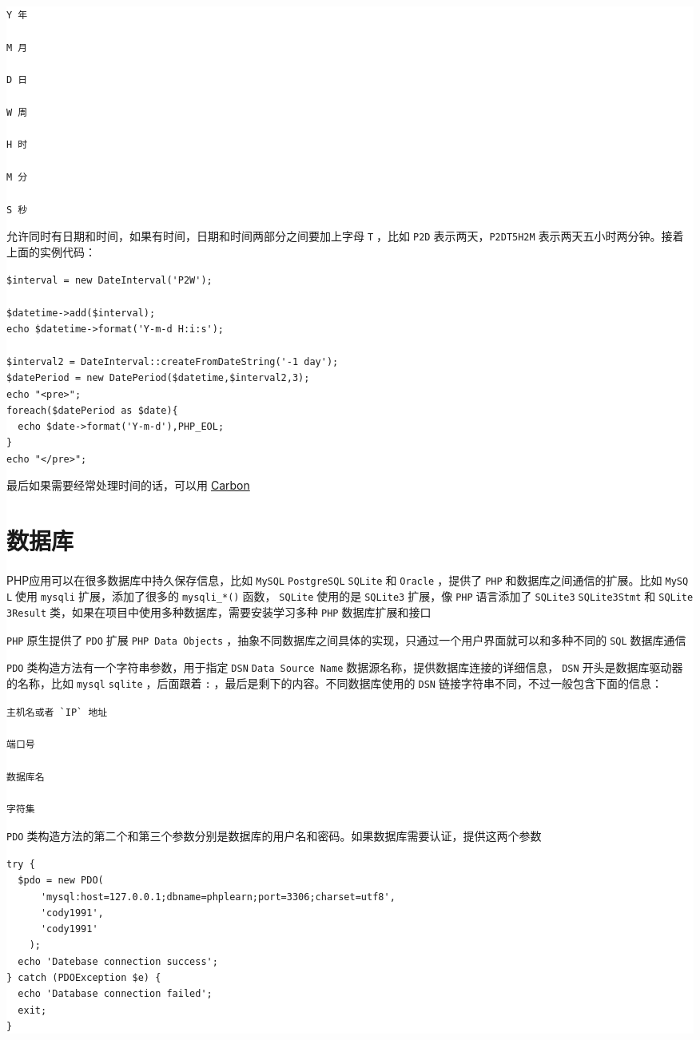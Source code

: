     Y 年

    M 月

    D 日

    W 周

    H 时

    M 分

    S 秒

允许同时有日期和时间，如果有时间，日期和时间两部分之间要加上字母 `T` ，比如 `P2D` 表示两天，`P2DT5H2M` 表示两天五小时两分钟。接着上面的实例代码：

    $interval = new DateInterval('P2W');

    $datetime->add($interval);
    echo $datetime->format('Y-m-d H:i:s');

    $interval2 = DateInterval::createFromDateString('-1 day');
    $datePeriod = new DatePeriod($datetime,$interval2,3);
    echo "<pre>";
    foreach($datePeriod as $date){
      echo $date->format('Y-m-d'),PHP_EOL;
    }
    echo "</pre>";

最后如果需要经常处理时间的话，可以用 [Carbon](https://github.com/briannesbitt/Carbon)

# 数据库

PHP应用可以在很多数据库中持久保存信息，比如 `MySQL` `PostgreSQL` `SQLite` 和 `Oracle` ，提供了 `PHP` 和数据库之间通信的扩展。比如 `MySQL` 使用 `mysqli` 扩展，添加了很多的 `mysqli_*()` 函数， `SQLite` 使用的是 `SQLite3` 扩展，像 `PHP` 语言添加了 `SQLite3` `SQLite3Stmt` 和 `SQLite3Result` 类，如果在项目中使用多种数据库，需要安装学习多种 `PHP` 数据库扩展和接口

`PHP` 原生提供了 `PDO` 扩展 `PHP Data Objects` ，抽象不同数据库之间具体的实现，只通过一个用户界面就可以和多种不同的 `SQL` 数据库通信

`PDO` 类构造方法有一个字符串参数，用于指定 `DSN` `Data Source Name` 数据源名称，提供数据库连接的详细信息， `DSN` 开头是数据库驱动器的名称，比如 `mysql` `sqlite` ，后面跟着 `:` ，最后是剩下的内容。不同数据库使用的 `DSN` 链接字符串不同，不过一般包含下面的信息：

    主机名或者 `IP` 地址

    端口号

    数据库名

    字符集

`PDO` 类构造方法的第二个和第三个参数分别是数据库的用户名和密码。如果数据库需要认证，提供这两个参数

    try {
      $pdo = new PDO(
          'mysql:host=127.0.0.1;dbname=phplearn;port=3306;charset=utf8',
          'cody1991',
          'cody1991'
        );
      echo 'Datebase connection success';
    } catch (PDOException $e) {
      echo 'Database connection failed';
      exit;
    }
